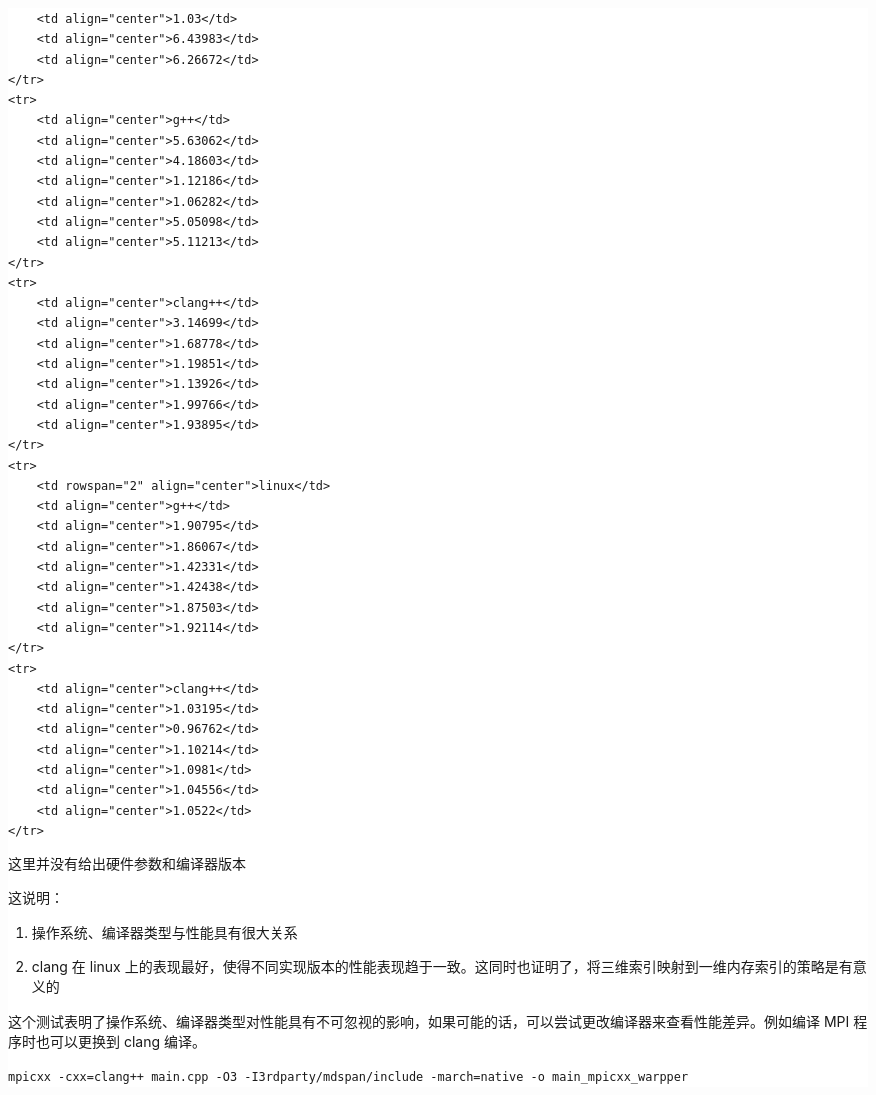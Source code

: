         <td align="center">1.03</td>
        <td align="center">6.43983</td>
        <td align="center">6.26672</td>
    </tr>
    <tr>
        <td align="center">g++</td>
        <td align="center">5.63062</td>
        <td align="center">4.18603</td>
        <td align="center">1.12186</td>
        <td align="center">1.06282</td>
        <td align="center">5.05098</td>
        <td align="center">5.11213</td>
    </tr>
    <tr>
        <td align="center">clang++</td>
        <td align="center">3.14699</td>
        <td align="center">1.68778</td>
        <td align="center">1.19851</td>
        <td align="center">1.13926</td>
        <td align="center">1.99766</td>
        <td align="center">1.93895</td>
    </tr>
    <tr>
        <td rowspan="2" align="center">linux</td>
        <td align="center">g++</td>
        <td align="center">1.90795</td>
        <td align="center">1.86067</td>
        <td align="center">1.42331</td>
        <td align="center">1.42438</td>
        <td align="center">1.87503</td>
        <td align="center">1.92114</td>
    </tr>
    <tr>
        <td align="center">clang++</td>
        <td align="center">1.03195</td>
        <td align="center">0.96762</td>
        <td align="center">1.10214</td>
        <td align="center">1.0981</td>
        <td align="center">1.04556</td>
        <td align="center">1.0522</td>
    </tr>
</table>

这里并没有给出硬件参数和编译器版本

这说明：

1. 操作系统、编译器类型与性能具有很大关系

2. clang 在 linux 上的表现最好，使得不同实现版本的性能表现趋于一致。这同时也证明了，将三维索引映射到一维内存索引的策略是有意义的

这个测试表明了操作系统、编译器类型对性能具有不可忽视的影响，如果可能的话，可以尝试更改编译器来查看性能差异。例如编译 MPI 程序时也可以更换到 clang 编译。

```shell
mpicxx -cxx=clang++ main.cpp -O3 -I3rdparty/mdspan/include -march=native -o main_mpicxx_warpper
```

<script src="https://utteranc.es/client.js"
        repo="CheapMeow/cheapmeow.github.io"
        issue-term="pathname"
        theme="github-light"
        crossorigin="anonymous"
        async>
</script>